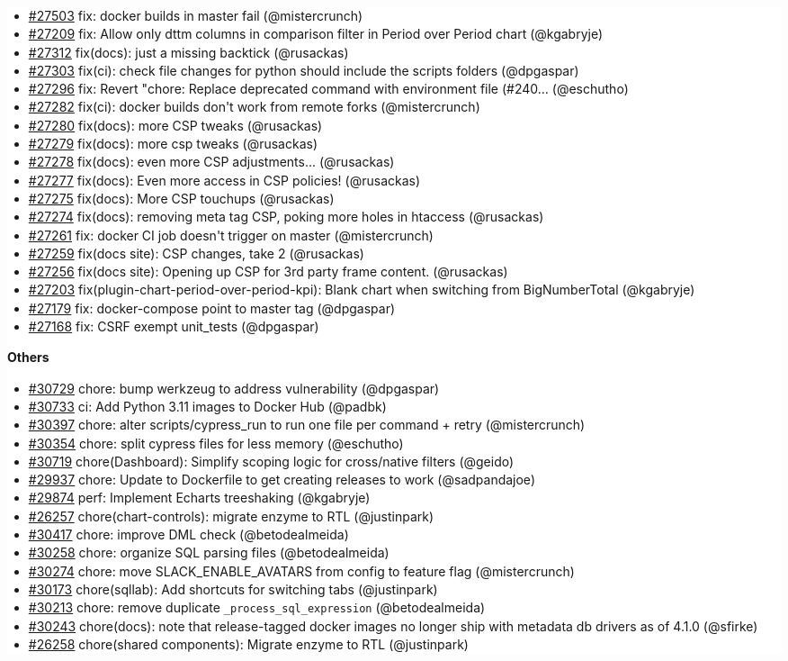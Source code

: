 - [#27503](https://github.com/apache/superset/pull/27503) fix: docker builds in master fail (@mistercrunch)
- [#27209](https://github.com/apache/superset/pull/27209) fix: Allow only dttm columns in comparison filter in Period over Period chart (@kgabryje)
- [#27312](https://github.com/apache/superset/pull/27312) fix(docs): just a missing backtick (@rusackas)
- [#27303](https://github.com/apache/superset/pull/27303) fix(ci): check file changes for python should include the scripts folders (@dpgaspar)
- [#27296](https://github.com/apache/superset/pull/27296) fix: Revert "chore: Replace deprecated command with environment file (#240… (@eschutho)
- [#27282](https://github.com/apache/superset/pull/27282) fix(ci): docker builds don't work from remote forks (@mistercrunch)
- [#27280](https://github.com/apache/superset/pull/27280) fix(docs): more CSP tweaks (@rusackas)
- [#27279](https://github.com/apache/superset/pull/27279) fix(docs): more csp tweaks (@rusackas)
- [#27278](https://github.com/apache/superset/pull/27278) fix(docs): even more CSP adjustments... (@rusackas)
- [#27277](https://github.com/apache/superset/pull/27277) fix(docs): Even more access in CSP policies! (@rusackas)
- [#27275](https://github.com/apache/superset/pull/27275) fix(docs): More CSP touchups (@rusackas)
- [#27274](https://github.com/apache/superset/pull/27274) fix(docs): removing meta tag CSP, poking more holes in htaccess (@rusackas)
- [#27261](https://github.com/apache/superset/pull/27261) fix: docker CI job doesn't trigger on master (@mistercrunch)
- [#27259](https://github.com/apache/superset/pull/27259) fix(docs site): CSP changes, take 2 (@rusackas)
- [#27256](https://github.com/apache/superset/pull/27256) fix(docs site): Opening up CSP for 3rd party frame content. (@rusackas)
- [#27203](https://github.com/apache/superset/pull/27203) fix(plugin-chart-period-over-period-kpi): Blank chart when switching from BigNumberTotal (@kgabryje)
- [#27179](https://github.com/apache/superset/pull/27179) fix: docker-compose point to master tag (@dpgaspar)
- [#27168](https://github.com/apache/superset/pull/27168) fix: CSRF exempt unit_tests (@dpgaspar)

**Others**

- [#30729](https://github.com/apache/superset/pull/30729) chore: bump werkzeug to address vulnerability (@dpgaspar)
- [#30733](https://github.com/apache/superset/pull/30733) ci: Add Python 3.11 images to Docker Hub (@padbk)
- [#30397](https://github.com/apache/superset/pull/30397) chore: alter scripts/cypress_run to run one file per command + retry (@mistercrunch)
- [#30354](https://github.com/apache/superset/pull/30354) chore: split cypress files for less memory (@eschutho)
- [#30719](https://github.com/apache/superset/pull/30719) chore(Dashboard): Simplify scoping logic for cross/native filters (@geido)
- [#29937](https://github.com/apache/superset/pull/29937) chore: Update to Dockerfile to get creating releases to work (@sadpandajoe)
- [#29874](https://github.com/apache/superset/pull/29874) perf: Implement Echarts treeshaking (@kgabryje)
- [#26257](https://github.com/apache/superset/pull/26257) chore(chart-controls): migrate enzyme to RTL (@justinpark)
- [#30417](https://github.com/apache/superset/pull/30417) chore: improve DML check (@betodealmeida)
- [#30258](https://github.com/apache/superset/pull/30258) chore: organize SQL parsing files (@betodealmeida)
- [#30274](https://github.com/apache/superset/pull/30274) chore: move SLACK_ENABLE_AVATARS from config to feature flag (@mistercrunch)
- [#30173](https://github.com/apache/superset/pull/30173) chore(sqllab): Add shortcuts for switching tabs (@justinpark)
- [#30213](https://github.com/apache/superset/pull/30213) chore: remove duplicate `_process_sql_expression` (@betodealmeida)
- [#30243](https://github.com/apache/superset/pull/30243) chore(docs): note that release-tagged docker images no longer ship with metadata db drivers as of 4.1.0 (@sfirke)
- [#26258](https://github.com/apache/superset/pull/26258) chore(shared components): Migrate enzyme to RTL (@justinpark)